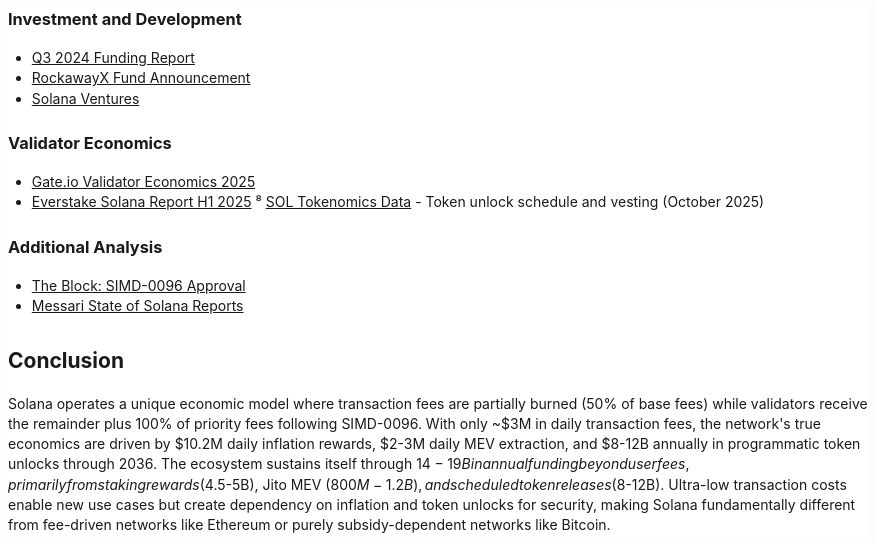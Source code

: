 ### Investment and Development
- [Q3 2024 Funding Report](https://solanafloor.com/news/solana-sees-private-funding-surge-to-173-m-in-q3-2024-highest-in-2-years)
- [RockawayX Fund Announcement](https://www.theblock.co/post/351841/crypto-vc-rockawayx-second-fund-solana)
- [Solana Ventures](https://solana.ventures/)

### Validator Economics
- [Gate.io Validator Economics 2025](https://www.gate.com/learn/articles/understanding-solanas-staking-and-validator-economics-in-2025/6062)
- [Everstake Solana Report H1 2025](https://everstake.one/crypto-reports/solana-staking-insights-and-analysis-first-half-of-2025)
⁸ [SOL Tokenomics Data](https://tokenomist.ai/solana) - Token unlock schedule and vesting (October 2025)

### Additional Analysis
- [The Block: SIMD-0096 Approval](https://www.theblock.co/post/296932/solana-validators-to-receive-full-priority-fees-as-simd-0096-proposal-gains-approval)
- [Messari State of Solana Reports](https://messari.io/report/state-of-solana-q2-2025)

## Conclusion

Solana operates a unique economic model where transaction fees are partially burned (50% of base fees) while validators receive the remainder plus 100% of priority fees following SIMD-0096. With only ~$3M in daily transaction fees, the network's true economics are driven by $10.2M daily inflation rewards, $2-3M daily MEV extraction, and $8-12B annually in programmatic token unlocks through 2036. The ecosystem sustains itself through $14-19B in annual funding beyond user fees, primarily from staking rewards ($4.5-5B), Jito MEV ($800M-1.2B), and scheduled token releases ($8-12B). Ultra-low transaction costs enable new use cases but create dependency on inflation and token unlocks for security, making Solana fundamentally different from fee-driven networks like Ethereum or purely subsidy-dependent networks like Bitcoin.
